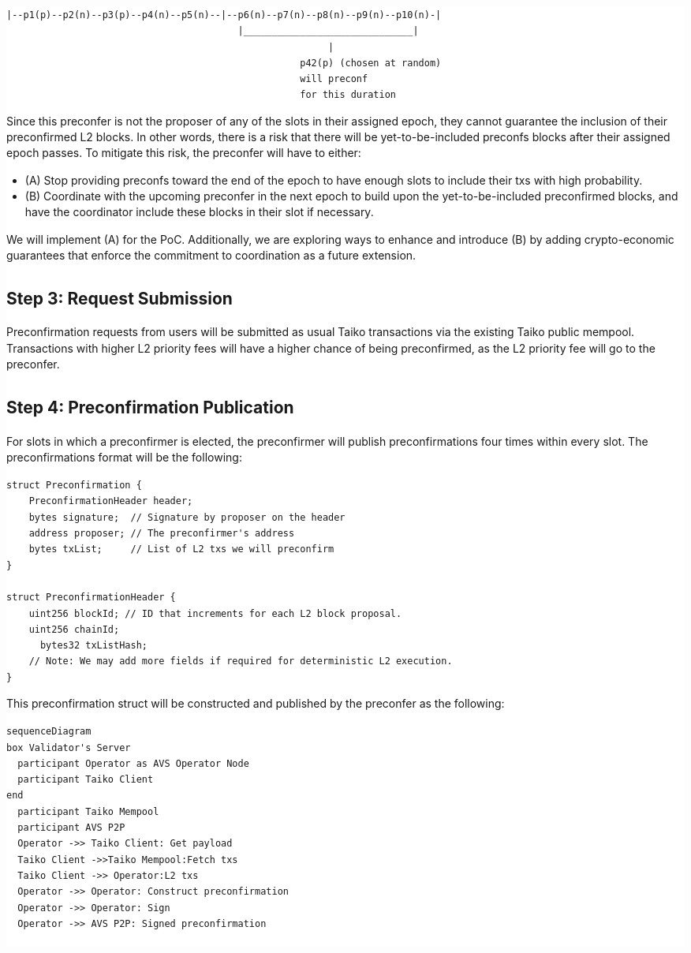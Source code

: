 ```solidity
|--p1(p)--p2(n)--p3(p)--p4(n)--p5(n)--|--p6(n)--p7(n)--p8(n)--p9(n)--p10(n)-|
                                         |______________________________|
                                                         |
                                                    p42(p) (chosen at random)
                                                    will preconf
                                                    for this duration
```

Since this preconfer is not the proposer of any of the slots in their assigned epoch, they cannot guarantee the inclusion of their preconfirmed L2 blocks. In other words, there is a risk that there will be yet-to-be-included preconfs blocks after their assigned epoch passes. To mitigate this risk, the preconfer will have to either:

- (A) Stop providing preconfs toward the end of the epoch to have enough slots to include their txs with high probability.
- (B) Coordinate with the upcoming preconfer in the next epoch to build upon the yet-to-be-included preconfirmed blocks, and have the coordinator include these blocks in their slot if necessary.

We will implement (A) for the PoC. Additionally, we are exploring ways to enhance and introduce (B) by adding crypto-economic guarantees that enforce the commitment to coordination as a future extension.

## **Step 3: Request Submission**

Preconfirmation requests from users will be submitted as usual Taiko transactions via the existing Taiko public mempool. Transactions with higher L2 priority fees will have a higher chance of being preconfirmed, as the L2 priority fee will go to the preconfer.

## Step 4: Preconfirmation Publication

For slots in which a preconfirmer is elected, the preconfirmer will publish preconfirmations four times within every slot. The preconfirmations format will be the following:

```solidity
struct Preconfirmation {
    PreconfirmationHeader header;
    bytes signature;  // Signature by proposer on the header
    address proposer; // The preconfirmer's address
    bytes txList;     // List of L2 txs we will preconfirm
}

struct PreconfirmationHeader {
  	uint256 blockId; // ID that increments for each L2 block proposal.
    uint256 chainId;
	  bytes32 txListHash;
    // Note: We may add more fields if required for deterministic L2 execution.
}
```

This preconfirmation struct will be constructed and published by the preconfer as the following:

```mermaid
sequenceDiagram
box Validator's Server
  participant Operator as AVS Operator Node
  participant Taiko Client
end
  participant Taiko Mempool
  participant AVS P2P
  Operator ->> Taiko Client: Get payload
  Taiko Client ->>Taiko Mempool:Fetch txs
  Taiko Client ->> Operator:L2 txs
  Operator ->> Operator: Construct preconfirmation
  Operator ->> Operator: Sign
  Operator ->> AVS P2P: Signed preconfirmation
  
```